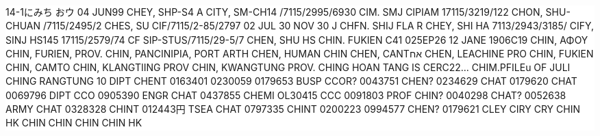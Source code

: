 14-1にみち おウ
04 JUN99
CHEY, SHP-S4
A
CITY, SM-CH14 /7115/2995/6930
CIM. SMJ CIPIAM 17115/3219/122
CHON, SHU-CHUAN /7115/2495/2
CHES, SU CIF/7115/2-85/2797
02 JUL 30
NOV 30
J
CHFN. SHIJ FLA
R
CHEY, SHI HA 7113/2943/3185/
CIFY, SINJ HS145 17115/2579/74
CF SIP-STUS/7115/29-5/7
CHEN, SHU HS
CHIN. FUKIEN
C41
025EP26
12 JANE
1906C19
CHIN, ΑΦΟΥ
CHIN, FURIEN, PROV.
CHIN, PANCINIPIA, PORT ARTH
CHEN, HUMAN
CHIN
CHEN, CANTאח
CHEN, LEACHINE PRO
CHIN, FUKIEN
CHIN, CAMTO
CHIN, KLANGTIING PROV
CHIN, KWANGTUNG PROV.
CHING HOAN TANG IS
CERC22... CHIM.PFILEu
OF JULI CHING RANGTUNG
10
DIPT
CHENT 0163401
0230059
0179653
BUSP CCOR? 0043751
CHEN? 0234629
CHAT 0179620
CHAT
0069796
DIPT CCO 0905390
ENGR CHAT
0437855
CHEMI OL30415
CCC 0091803
PROF CHIN? 0040298
CHAT? 0052638
ARMY CHAT 0328328
CHINT 012443円
TSEA CHAT 0797335
CHINT 0200223
0994577
CHEN? 0179621
CLEY CIRY CRY
CHIN HK
CHIN CHIN
CHIN
CHIN HK